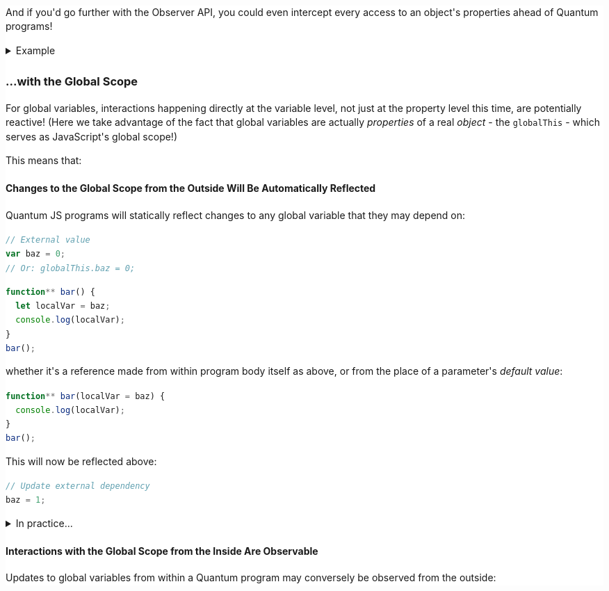 And if you'd go further with the Observer API, you could even intercept every access to an object's properties ahead of Quantum programs!

<details><summary>Example</summary></details>

### ...with the Global Scope

For global variables, interactions happening directly at the variable level, not just at the property level this time, are potentially reactive! (Here we take advantage of the fact that global variables are actually *properties* of a real *object* - the `globalThis` - which serves as JavaScript's global scope!)

This means that:

#### Changes to the Global Scope from the Outside Will Be Automatically Reflected

Quantum JS programs will statically reflect changes to any global variable that they may depend on:

```js
// External value
var baz = 0;
// Or: globalThis.baz = 0;
```

```js
function** bar() {
  let localVar = baz;
  console.log(localVar);
}
bar();
```

whether it's a reference made from within program body itself as above, or from the place of a parameter's *default value*:

```js
function** bar(localVar = baz) {
  console.log(localVar);
}
bar();
```

This will now be reflected above:

```js
// Update external dependency
baz = 1;
```

<details><summary>In practice...</summary></details>

#### Interactions with the Global Scope from the Inside Are Observable

Updates to global variables from within a Quantum program may conversely be observed from the outside:
